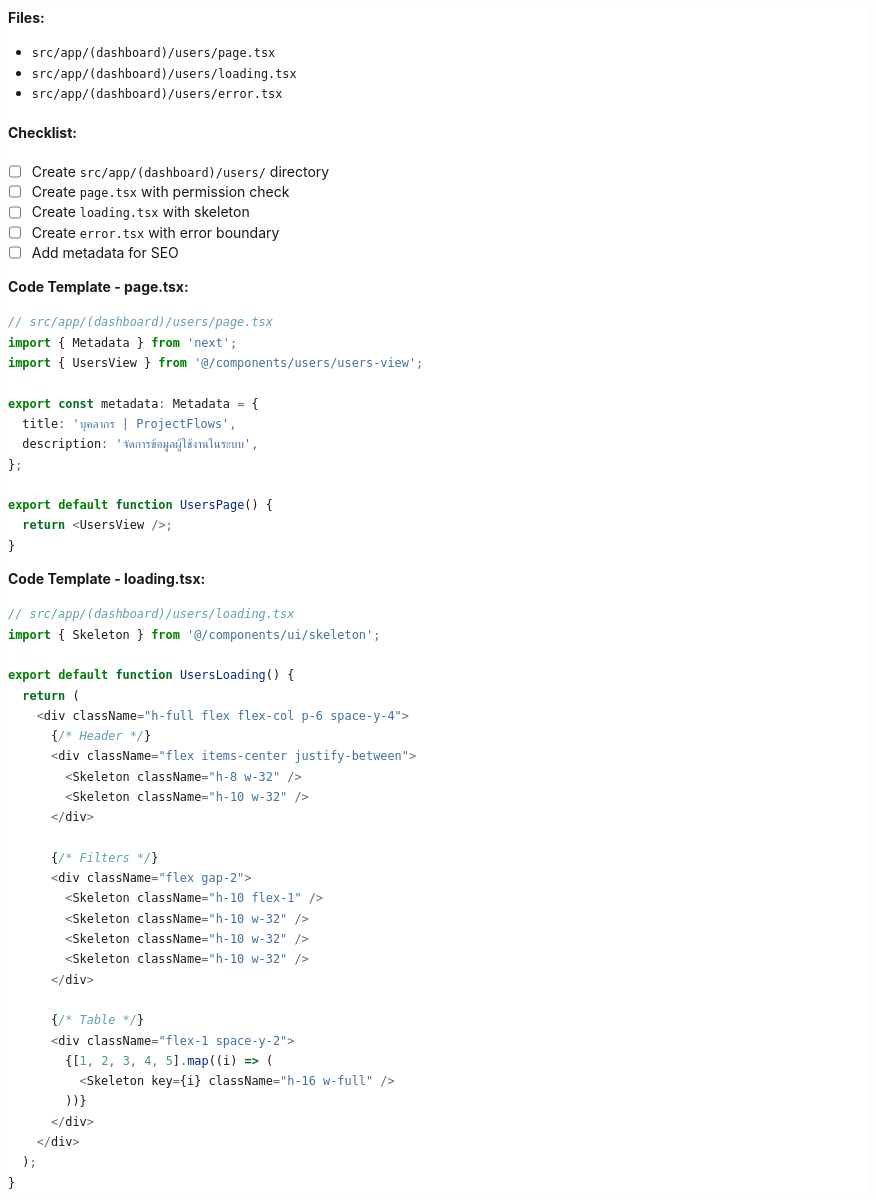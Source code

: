 **Files:**
- `src/app/(dashboard)/users/page.tsx`
- `src/app/(dashboard)/users/loading.tsx`
- `src/app/(dashboard)/users/error.tsx`

#### Checklist:
- [ ] Create `src/app/(dashboard)/users/` directory
- [ ] Create `page.tsx` with permission check
- [ ] Create `loading.tsx` with skeleton
- [ ] Create `error.tsx` with error boundary
- [ ] Add metadata for SEO

**Code Template - page.tsx:**
```typescript
// src/app/(dashboard)/users/page.tsx
import { Metadata } from 'next';
import { UsersView } from '@/components/users/users-view';

export const metadata: Metadata = {
  title: 'บุคลากร | ProjectFlows',
  description: 'จัดการข้อมูลผู้ใช้งานในระบบ',
};

export default function UsersPage() {
  return <UsersView />;
}
```

**Code Template - loading.tsx:**
```typescript
// src/app/(dashboard)/users/loading.tsx
import { Skeleton } from '@/components/ui/skeleton';

export default function UsersLoading() {
  return (
    <div className="h-full flex flex-col p-6 space-y-4">
      {/* Header */}
      <div className="flex items-center justify-between">
        <Skeleton className="h-8 w-32" />
        <Skeleton className="h-10 w-32" />
      </div>

      {/* Filters */}
      <div className="flex gap-2">
        <Skeleton className="h-10 flex-1" />
        <Skeleton className="h-10 w-32" />
        <Skeleton className="h-10 w-32" />
        <Skeleton className="h-10 w-32" />
      </div>

      {/* Table */}
      <div className="flex-1 space-y-2">
        {[1, 2, 3, 4, 5].map((i) => (
          <Skeleton key={i} className="h-16 w-full" />
        ))}
      </div>
    </div>
  );
}
```
